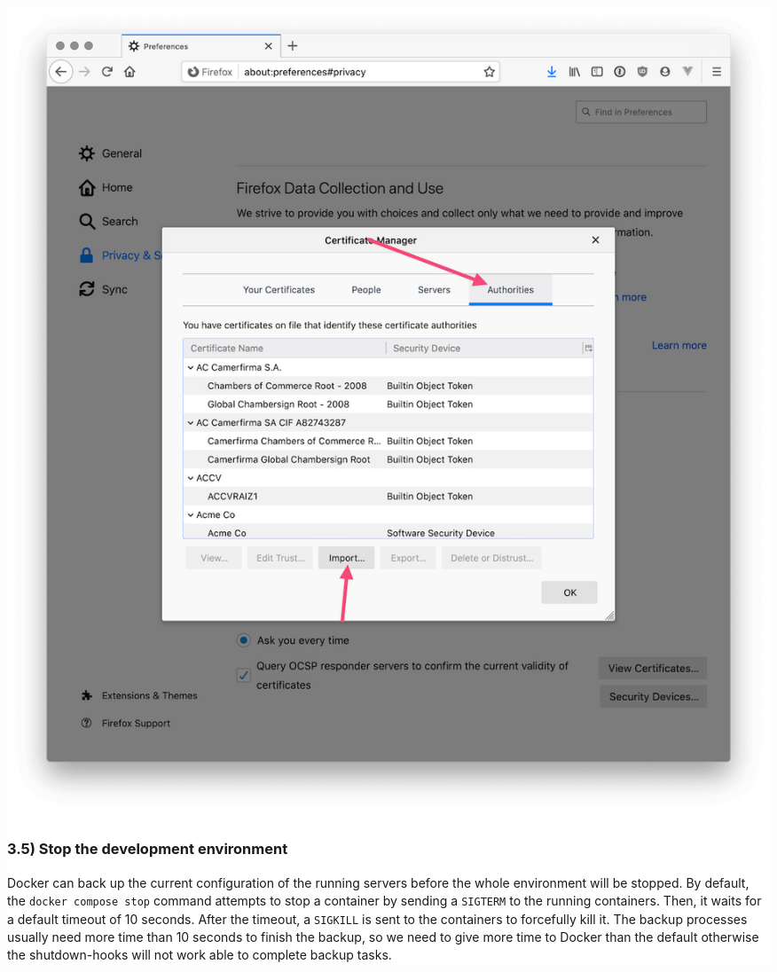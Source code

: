 ![step 3](infrastructure/easy-rsa-pki/docs/firefox-setting-up-ca-step-3.png)

### 3.5) Stop the development environment
Docker can back up the current configuration of the running servers before the whole environment will be stopped.
By default, the `docker compose stop` command attempts to stop a container by sending a `SIGTERM` to the running containers.
Then, it waits for a default timeout of 10 seconds. After the timeout, a `SIGKILL` is sent to the containers to forcefully kill it.
The backup processes usually need more time than 10 seconds to finish the backup, so we need to give more time to Docker than the default otherwise the shutdown-hooks will not work able to complete backup tasks.
